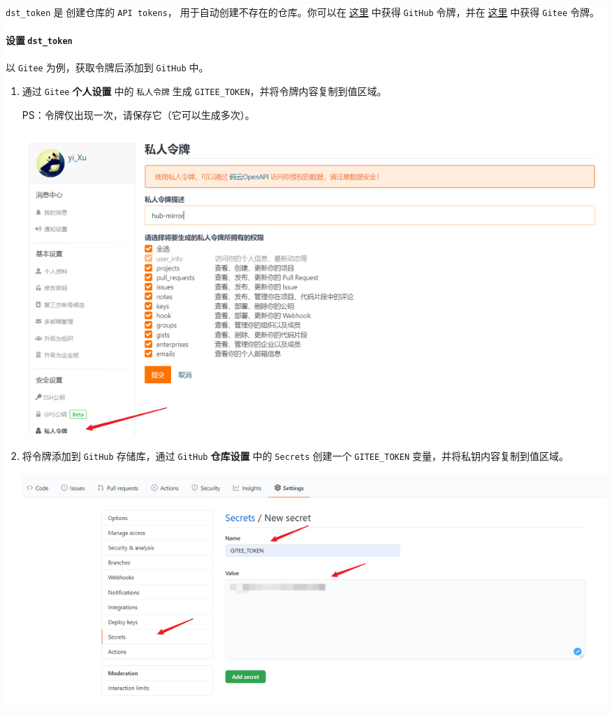 `dst_token` 是 创建仓库的 `API tokens`， 用于自动创建不存在的仓库。你可以在 [这里](https://github.com/settings/tokens) 中获得 `GitHub` 令牌，并在 [这里](https://gitee.com/profile/personal_access_tokens) 中获得 `Gitee` 令牌。

#### 设置 `dst_token`

以 `Gitee` 为例，获取令牌后添加到 `GitHub` 中。

1. 通过 `Gitee` **个人设置** 中的 `私人令牌` 生成 `GITEE_TOKEN`，并将令牌内容复制到值区域。

   PS：令牌仅出现一次，请保存它（它可以生成多次）。

   ![生成个人访问令牌](./static/generate_secret_token.png)

2. 将令牌添加到 `GitHub` 存储库，通过 `GitHub` **仓库设置** 中的 `Secrets` 创建一个 `GITEE_TOKEN` 变量，并将私钥内容复制到值区域。

   ![添加令牌](./static/add_secret_token.png)
